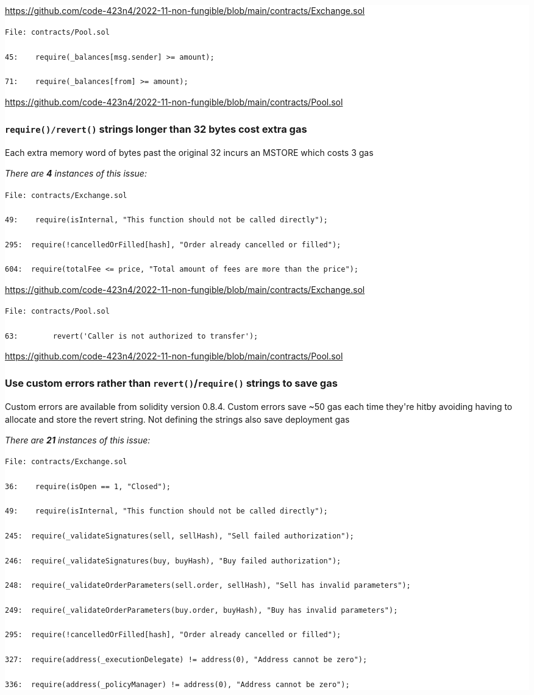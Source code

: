 https://github.com/code-423n4/2022-11-non-fungible/blob/main/contracts/Exchange.sol

```solidity
File: contracts/Pool.sol

45:    require(_balances[msg.sender] >= amount);

71:    require(_balances[from] >= amount);
```

https://github.com/code-423n4/2022-11-non-fungible/blob/main/contracts/Pool.sol

### `require()/revert()` strings longer than 32 bytes cost extra gas

Each extra memory word of bytes past the original 32 incurs an MSTORE which costs 3 gas

_There are **4** instances of this issue:_

```solidity
File: contracts/Exchange.sol

49:    require(isInternal, "This function should not be called directly");

295:  require(!cancelledOrFilled[hash], "Order already cancelled or filled");

604:  require(totalFee <= price, "Total amount of fees are more than the price");
```

https://github.com/code-423n4/2022-11-non-fungible/blob/main/contracts/Exchange.sol

```solidity
File: contracts/Pool.sol

63:        revert('Caller is not authorized to transfer');
```

https://github.com/code-423n4/2022-11-non-fungible/blob/main/contracts/Pool.sol

### Use custom errors rather than `revert()`/`require()` strings to save gas

Custom errors are available from solidity version 0.8.4. Custom errors save ~50 gas each time they're hitby avoiding having to allocate and store the revert string. Not defining the strings also save deployment gas

_There are **21** instances of this issue:_

```solidity
File: contracts/Exchange.sol

36:    require(isOpen == 1, "Closed");

49:    require(isInternal, "This function should not be called directly");

245:  require(_validateSignatures(sell, sellHash), "Sell failed authorization");

246:  require(_validateSignatures(buy, buyHash), "Buy failed authorization");

248:  require(_validateOrderParameters(sell.order, sellHash), "Sell has invalid parameters");

249:  require(_validateOrderParameters(buy.order, buyHash), "Buy has invalid parameters");

295:  require(!cancelledOrFilled[hash], "Order already cancelled or filled");

327:  require(address(_executionDelegate) != address(0), "Address cannot be zero");

336:  require(address(_policyManager) != address(0), "Address cannot be zero");

```